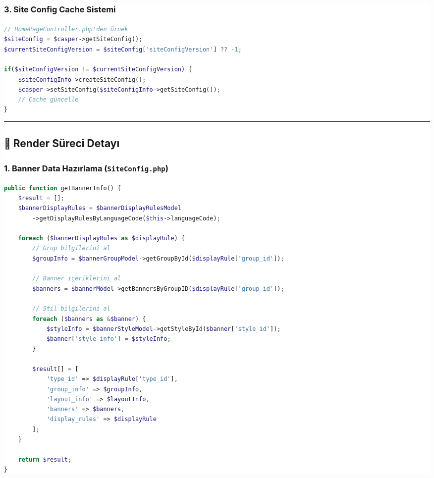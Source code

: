 ### 3. Site Config Cache Sistemi

```php
// HomePageController.php'den örnek
$siteConfig = $casper->getSiteConfig();
$currentSiteConfigVersion = $siteConfig['siteConfigVersion'] ?? -1;

if($siteConfigVersion != $currentSiteConfigVersion) {
    $siteConfigInfo->createSiteConfig();
    $casper->setSiteConfig($siteConfigInfo->getSiteConfig());
    // Cache güncelle
}
```

---

## 🎨 Render Süreci Detayı

### 1. Banner Data Hazırlama (`SiteConfig.php`)

```php
public function getBannerInfo() {
    $result = [];
    $bannerDisplayRules = $bannerDisplayRulesModel
        ->getDisplayRulesByLanguageCode($this->languageCode);
    
    foreach ($bannerDisplayRules as $displayRule) {
        // Grup bilgilerini al
        $groupInfo = $bannerGroupModel->getGroupById($displayRule['group_id']);
        
        // Banner içeriklerini al
        $banners = $bannerModel->getBannersByGroupID($displayRule['group_id']);
        
        // Stil bilgilerini al
        foreach ($banners as &$banner) {
            $styleInfo = $bannerStyleModel->getStyleById($banner['style_id']);
            $banner['style_info'] = $styleInfo;
        }
        
        $result[] = [
            'type_id' => $displayRule['type_id'],
            'group_info' => $groupInfo,
            'layout_info' => $layoutInfo,
            'banners' => $banners,
            'display_rules' => $displayRule
        ];
    }
    
    return $result;
}
```
